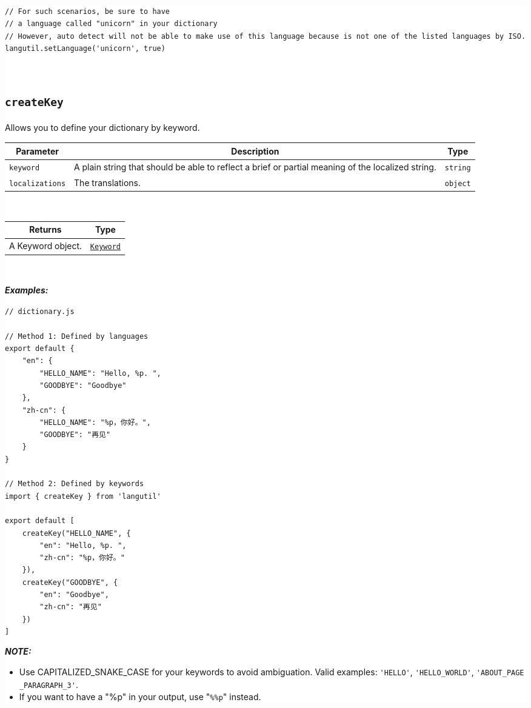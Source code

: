     // For such scenarios, be sure to have
    // a language called "unicorn" in your dictionary
    // However, auto detect will not be able to make use of this language because is not one of the listed languages by ISO.
    langutil.setLanguage('unicorn', true)
<br/>

## `createKey`
Allows you to define your dictionary by keyword.

| Parameter  | Description | Type |
| --- | --- | --- |
| `keyword` | A plain string that should be able to reflect a brief or partial meaning of the localized string. | `string` |
| `localizations` | The translations. | `object` |
<br/>

| Returns | Type |
| --- | --- |
| A Keyword object. | [`Keyword`](##-`Keyword`) |
<br/>

***Examples:***

    // dictionary.js

    // Method 1: Defined by languages
    export default {
        "en": {
            "HELLO_NAME": "Hello, %p. ",
            "GOODBYE": "Goodbye"
        },
        "zh-cn": {
            "HELLO_NAME": "%p，你好。",
            "GOODBYE": "再见"
        }
    }

    // Method 2: Defined by keywords
    import { createKey } from 'langutil'

    export default [
        createKey("HELLO_NAME", {
            "en": "Hello, %p. ",
            "zh-cn": "%p，你好。"
        }),
        createKey("GOODBYE", {
            "en": "Goodbye",
            "zh-cn": "再见"
        })
    ]

***NOTE:***
* Use CAPITALIZED_SNAKE_CASE for your keywords to avoid ambiguation. Valid examples: `'HELLO'`, `'HELLO_WORLD'`, `'ABOUT_PAGE_PARAGRAPH_3'`.
* If you want to have a "%p" in your output, use "`%%p`" instead.
